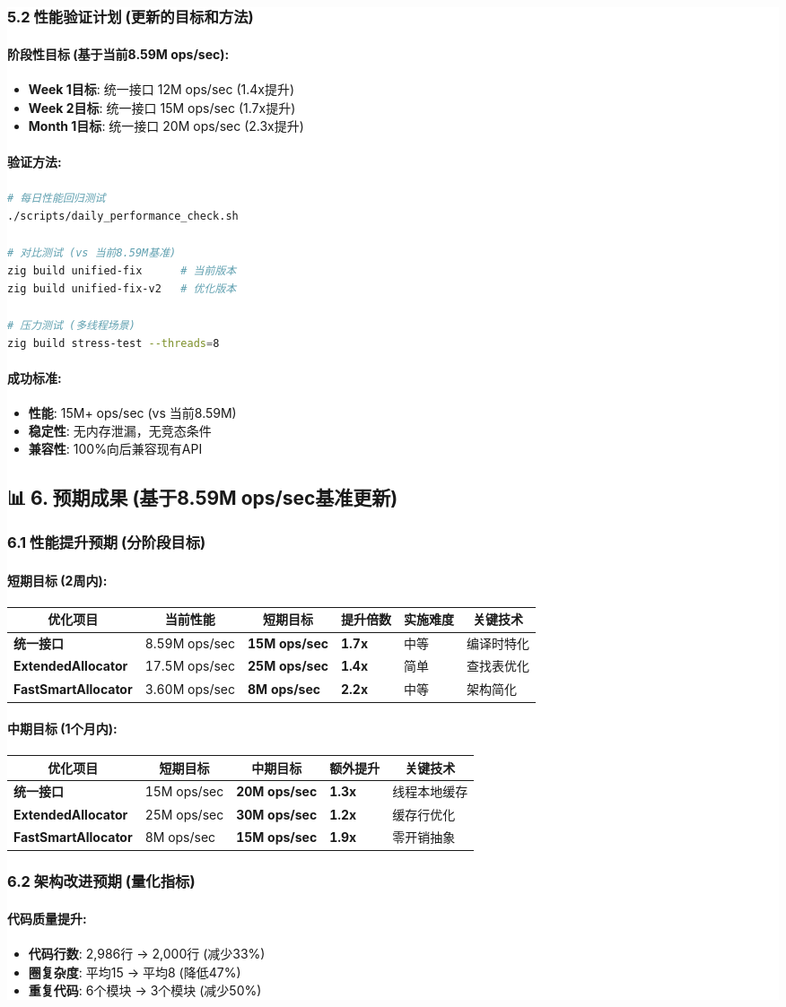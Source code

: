 ### 5.2 **性能验证计划** (更新的目标和方法)

#### **阶段性目标** (基于当前8.59M ops/sec):
- **Week 1目标**: 统一接口 12M ops/sec (1.4x提升)
- **Week 2目标**: 统一接口 15M ops/sec (1.7x提升)
- **Month 1目标**: 统一接口 20M ops/sec (2.3x提升)

#### **验证方法**:
```bash
# 每日性能回归测试
./scripts/daily_performance_check.sh

# 对比测试 (vs 当前8.59M基准)
zig build unified-fix      # 当前版本
zig build unified-fix-v2   # 优化版本

# 压力测试 (多线程场景)
zig build stress-test --threads=8
```

#### **成功标准**:
- **性能**: 15M+ ops/sec (vs 当前8.59M)
- **稳定性**: 无内存泄漏，无竞态条件
- **兼容性**: 100%向后兼容现有API

## 📊 **6. 预期成果** (基于8.59M ops/sec基准更新)

### 6.1 **性能提升预期** (分阶段目标)

#### **短期目标** (2周内):
| 优化项目 | 当前性能 | 短期目标 | 提升倍数 | 实施难度 | 关键技术 |
|----------|----------|----------|----------|----------|----------|
| **统一接口** | 8.59M ops/sec | **15M ops/sec** | **1.7x** | 中等 | 编译时特化 |
| **ExtendedAllocator** | 17.5M ops/sec | **25M ops/sec** | **1.4x** | 简单 | 查找表优化 |
| **FastSmartAllocator** | 3.60M ops/sec | **8M ops/sec** | **2.2x** | 中等 | 架构简化 |

#### **中期目标** (1个月内):
| 优化项目 | 短期目标 | 中期目标 | 额外提升 | 关键技术 |
|----------|----------|----------|----------|----------|
| **统一接口** | 15M ops/sec | **20M ops/sec** | **1.3x** | 线程本地缓存 |
| **ExtendedAllocator** | 25M ops/sec | **30M ops/sec** | **1.2x** | 缓存行优化 |
| **FastSmartAllocator** | 8M ops/sec | **15M ops/sec** | **1.9x** | 零开销抽象 |

### 6.2 **架构改进预期** (量化指标)

#### **代码质量提升**:
- **代码行数**: 2,986行 → 2,000行 (减少33%)
- **圈复杂度**: 平均15 → 平均8 (降低47%)
- **重复代码**: 6个模块 → 3个模块 (减少50%)
